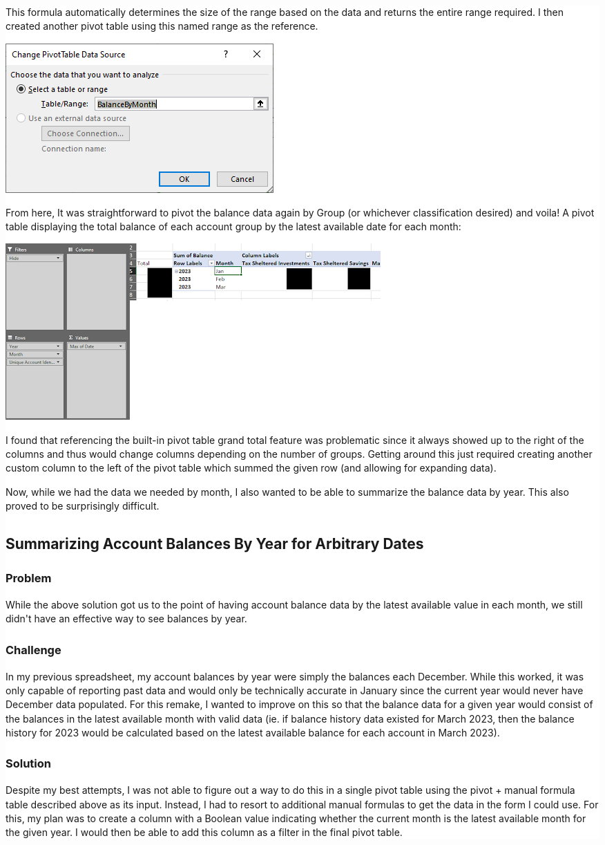 This formula automatically determines the size of the range based on the data and returns the entire range required. I then created another pivot table using this named range as the reference.

![image](images/Pasted_image_20240422084755.png)

From here, It was straightforward to pivot the balance data again by Group (or whichever classification desired) and voila! A pivot table displaying the total balance of each account group by the latest available date for each month:

![image](images/Pasted_image_20240422084810.png)
  
I found that referencing the built-in pivot table grand total feature was problematic since it always showed up to the right of the columns and thus would change columns depending on the number of groups. Getting around this just required creating another custom column to the left of the pivot table which summed the given row (and allowing for expanding data). 

Now, while we had the data we needed by month, I also wanted to be able to summarize the balance data by year. This also proved to be surprisingly difficult.
## Summarizing Account Balances By Year for Arbitrary Dates
### Problem
While the above solution got us to the point of having account balance data by the latest available value in each month, we still didn't have an effective way to see balances by year. 
### Challenge
In my previous spreadsheet, my account balances by year were simply the balances each December. While this worked, it was only capable of reporting past data and would only be technically accurate in January since the current year would never have December data populated. For this remake, I wanted to improve on this so that the balance data for a given year would consist of the balances in the latest available month with valid data (ie. if balance history data existed for March 2023, then the balance history for 2023 would be calculated based on the latest available balance for each account in March 2023). 
### Solution
Despite my best attempts, I was not able to figure out a way to do this in a single pivot table using the pivot + manual formula table described above as its input. Instead, I had to resort to additional manual formulas to get the data in the form I could use. For this, my plan was to create a column with a Boolean value indicating whether the current month is the latest available month for the given year. I would then be able to add this column as a filter in the final pivot table. 
